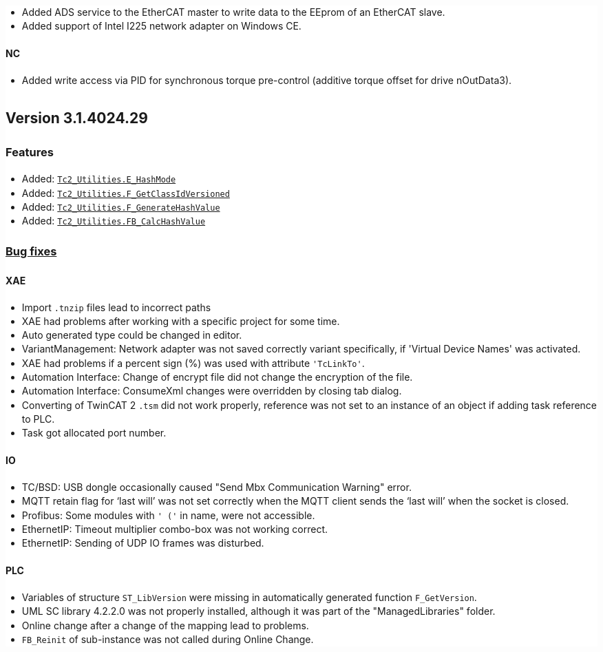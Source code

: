 -   Added ADS service to the EtherCAT master to write data to the EEprom of an EtherCAT slave.
-   Added support of Intel I225 network adapter on Windows CE.

#### NC

-   Added write access via PID for synchronous torque pre-control (additive torque offset for drive nOutData3).

## Version 3.1.4024.29

### Features

-   Added: [`Tc2_Utilities.E_HashMode`](https://infosys.beckhoff.com/../content/1033/tcplclib_tc2_utilities/12674322571.html?id=1394075611762795497)
-   Added: [`Tc2_Utilities.F_GetClassIdVersioned`](https://infosys.beckhoff.com/../content/1033/tcplclib_tc2_utilities/12674393611.html?id=2848447897774806889)
-   Added: [`Tc2_Utilities.F_GenerateHashValue`](https://infosys.beckhoff.com/../content/1033/tcplclib_tc2_utilities/12674358283.html?id=4370544162846202285)
-   Added: [`Tc2_Utilities.FB_CalcHashValue`](https://infosys.beckhoff.com/../content/1033/tcplclib_tc2_utilities/12674253067.html?id=2119009142677043780)

### [Bug fixes](https://github.com/Roald87/TwinCatChangelog/files/9206317/Changelist_4024.25_to_4024.29.pdf)

#### XAE

-   Import `.tnzip` files lead to incorrect paths
-   XAE had problems after working with a specific project for some time.
-   Auto generated type could be changed in editor.
-   VariantManagement: Network adapter was not saved correctly variant specifically, if 'Virtual Device Names' was activated.
-   XAE had problems if a percent sign (%) was used with attribute `'TcLinkTo'`.
-   Automation Interface: Change of encrypt file did not change the encryption of the file.
-   Automation Interface: ConsumeXml changes were overridden by closing tab dialog.
-   Converting of TwinCAT 2 `.tsm` did not work properly, reference was not set to an instance of an object if adding task reference to PLC.
-   Task got allocated port number.

#### IO

-   TC/BSD: USB dongle occasionally caused "Send Mbx Communication Warning" error.
-   MQTT retain flag for ‘last will’ was not set correctly when the MQTT client sends the ‘last will’ when the socket is closed.
-   Profibus: Some modules with `' ('` in name, were not accessible.
-   EthernetIP: Timeout multiplier combo-box was not working correct.
-   EthernetIP: Sending of UDP IO frames was disturbed.

#### PLC

-   Variables of structure `ST_LibVersion` were missing in automatically generated
    function `F_GetVersion`.
-   UML SC library 4.2.2.0 was not properly installed, although it was part of the "ManagedLibraries" folder.
-   Online change after a change of the mapping lead to problems.
-   `FB_Reinit` of sub-instance was not called during Online Change.
